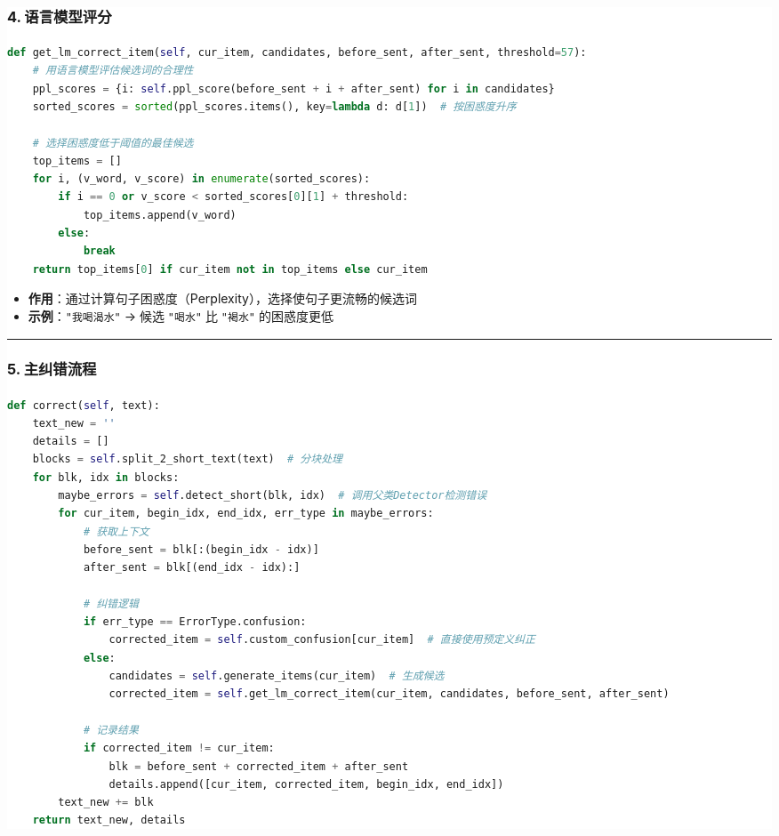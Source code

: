 
### **4. 语言模型评分**
```python
def get_lm_correct_item(self, cur_item, candidates, before_sent, after_sent, threshold=57):
    # 用语言模型评估候选词的合理性
    ppl_scores = {i: self.ppl_score(before_sent + i + after_sent) for i in candidates}
    sorted_scores = sorted(ppl_scores.items(), key=lambda d: d[1])  # 按困惑度升序

    # 选择困惑度低于阈值的最佳候选
    top_items = []
    for i, (v_word, v_score) in enumerate(sorted_scores):
        if i == 0 or v_score < sorted_scores[0][1] + threshold:
            top_items.append(v_word)
        else:
            break
    return top_items[0] if cur_item not in top_items else cur_item
```

- **作用**：通过计算句子困惑度（Perplexity），选择使句子更流畅的候选词
- **示例**：`"我喝渴水"` → 候选 `"喝水"` 比 `"褐水"` 的困惑度更低

---

### **5. 主纠错流程**
```python
def correct(self, text):
    text_new = ''
    details = []
    blocks = self.split_2_short_text(text)  # 分块处理
    for blk, idx in blocks:
        maybe_errors = self.detect_short(blk, idx)  # 调用父类Detector检测错误
        for cur_item, begin_idx, end_idx, err_type in maybe_errors:
            # 获取上下文
            before_sent = blk[:(begin_idx - idx)]
            after_sent = blk[(end_idx - idx):]

            # 纠错逻辑
            if err_type == ErrorType.confusion:
                corrected_item = self.custom_confusion[cur_item]  # 直接使用预定义纠正
            else:
                candidates = self.generate_items(cur_item)  # 生成候选
                corrected_item = self.get_lm_correct_item(cur_item, candidates, before_sent, after_sent)

            # 记录结果
            if corrected_item != cur_item:
                blk = before_sent + corrected_item + after_sent
                details.append([cur_item, corrected_item, begin_idx, end_idx])
        text_new += blk
    return text_new, details
```
